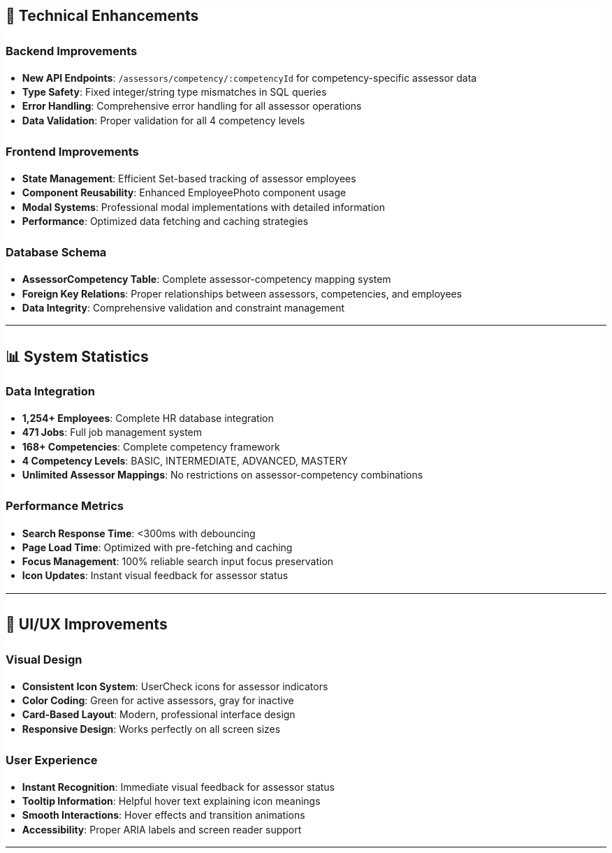 
## 🔧 **Technical Enhancements**

### Backend Improvements
- **New API Endpoints**: `/assessors/competency/:competencyId` for competency-specific assessor data
- **Type Safety**: Fixed integer/string type mismatches in SQL queries
- **Error Handling**: Comprehensive error handling for all assessor operations
- **Data Validation**: Proper validation for all 4 competency levels

### Frontend Improvements
- **State Management**: Efficient Set-based tracking of assessor employees
- **Component Reusability**: Enhanced EmployeePhoto component usage
- **Modal Systems**: Professional modal implementations with detailed information
- **Performance**: Optimized data fetching and caching strategies

### Database Schema
- **AssessorCompetency Table**: Complete assessor-competency mapping system
- **Foreign Key Relations**: Proper relationships between assessors, competencies, and employees
- **Data Integrity**: Comprehensive validation and constraint management

---

## 📊 **System Statistics**

### Data Integration
- **1,254+ Employees**: Complete HR database integration
- **471 Jobs**: Full job management system
- **168+ Competencies**: Complete competency framework
- **4 Competency Levels**: BASIC, INTERMEDIATE, ADVANCED, MASTERY
- **Unlimited Assessor Mappings**: No restrictions on assessor-competency combinations

### Performance Metrics
- **Search Response Time**: <300ms with debouncing
- **Page Load Time**: Optimized with pre-fetching and caching
- **Focus Management**: 100% reliable search input focus preservation
- **Icon Updates**: Instant visual feedback for assessor status

---

## 🎨 **UI/UX Improvements**

### Visual Design
- **Consistent Icon System**: UserCheck icons for assessor indicators
- **Color Coding**: Green for active assessors, gray for inactive
- **Card-Based Layout**: Modern, professional interface design
- **Responsive Design**: Works perfectly on all screen sizes

### User Experience
- **Instant Recognition**: Immediate visual feedback for assessor status
- **Tooltip Information**: Helpful hover text explaining icon meanings
- **Smooth Interactions**: Hover effects and transition animations
- **Accessibility**: Proper ARIA labels and screen reader support

---